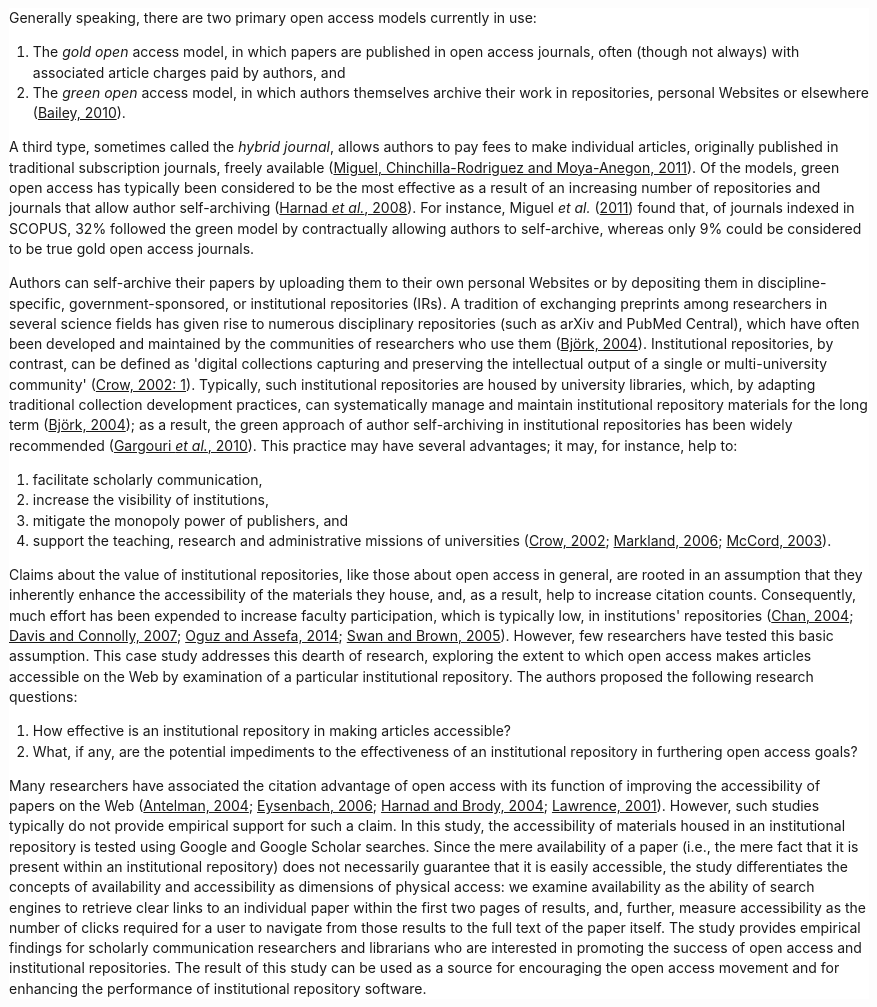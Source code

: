 Generally speaking, there are two primary open access models currently in use:

1.  The _gold open_ access model, in which papers are published in open access journals, often (though not always) with associated article charges paid by authors, and
2.  The _green open_ access model, in which authors themselves archive their work in repositories, personal Websites or elsewhere ([Bailey, 2010](#bai10)).

A third type, sometimes called the _hybrid journal_, allows authors to pay fees to make individual articles, originally published in traditional subscription journals, freely available ([Miguel, Chinchilla-Rodriguez and Moya-Anegon, 2011](#mig11)). Of the models, green open access has typically been considered to be the most effective as a result of an increasing number of repositories and journals that allow author self-archiving ([Harnad _et al._, 2008](#har08)). For instance, Miguel _et al._ ([2011](#mig11)) found that, of journals indexed in SCOPUS, 32% followed the green model by contractually allowing authors to self-archive, whereas only 9% could be considered to be true gold open access journals.

Authors can self-archive their papers by uploading them to their own personal Websites or by depositing them in discipline-specific, government-sponsored, or institutional repositories (IRs). A tradition of exchanging preprints among researchers in several science fields has given rise to numerous disciplinary repositories (such as arXiv and PubMed Central), which have often been developed and maintained by the communities of researchers who use them ([Björk, 2004](#bjo04)). Institutional repositories, by contrast, can be defined as 'digital collections capturing and preserving the intellectual output of a single or multi-university community' ([Crow, 2002: 1](#cro02)). Typically, such institutional repositories are housed by university libraries, which, by adapting traditional collection development practices, can systematically manage and maintain institutional repository materials for the long term ([Björk, 2004](#bjo04)); as a result, the green approach of author self-archiving in institutional repositories has been widely recommended ([Gargouri _et al._, 2010](#gar10)). This practice may have several advantages; it may, for instance, help to:

1.  facilitate scholarly communication,
2.  increase the visibility of institutions,
3.  mitigate the monopoly power of publishers, and
4.  support the teaching, research and administrative missions of universities ([Crow, 2002](#cro02); [Markland, 2006](#mar06); [McCord, 2003](#mcc03)).

Claims about the value of institutional repositories, like those about open access in general, are rooted in an assumption that they inherently enhance the accessibility of the materials they house, and, as a result, help to increase citation counts. Consequently, much effort has been expended to increase faculty participation, which is typically low, in institutions' repositories ([Chan, 2004](#cha04); [Davis and Connolly, 2007](#davcon07); [Oguz and Assefa, 2014](#ogu14); [Swan and Brown, 2005](#swa05)). However, few researchers have tested this basic assumption. This case study addresses this dearth of research, exploring the extent to which open access makes articles accessible on the Web by examination of a particular institutional repository. The authors proposed the following research questions:

1.  How effective is an institutional repository in making articles accessible?
2.  What, if any, are the potential impediments to the effectiveness of an institutional repository in furthering open access goals?

Many researchers have associated the citation advantage of open access with its function of improving the accessibility of papers on the Web ([Antelman, 2004](#ant04); [Eysenbach, 2006](#eys06); [Harnad and Brody, 2004](#har04); [Lawrence, 2001](#law01)). However, such studies typically do not provide empirical support for such a claim. In this study, the accessibility of materials housed in an institutional repository is tested using Google and Google Scholar searches. Since the mere availability of a paper (i.e., the mere fact that it is present within an institutional repository) does not necessarily guarantee that it is easily accessible, the study differentiates the concepts of availability and accessibility as dimensions of physical access: we examine availability as the ability of search engines to retrieve clear links to an individual paper within the first two pages of results, and, further, measure accessibility as the number of clicks required for a user to navigate from those results to the full text of the paper itself. The study provides empirical findings for scholarly communication researchers and librarians who are interested in promoting the success of open access and institutional repositories. The result of this study can be used as a source for encouraging the open access movement and for enhancing the performance of institutional repository software.
